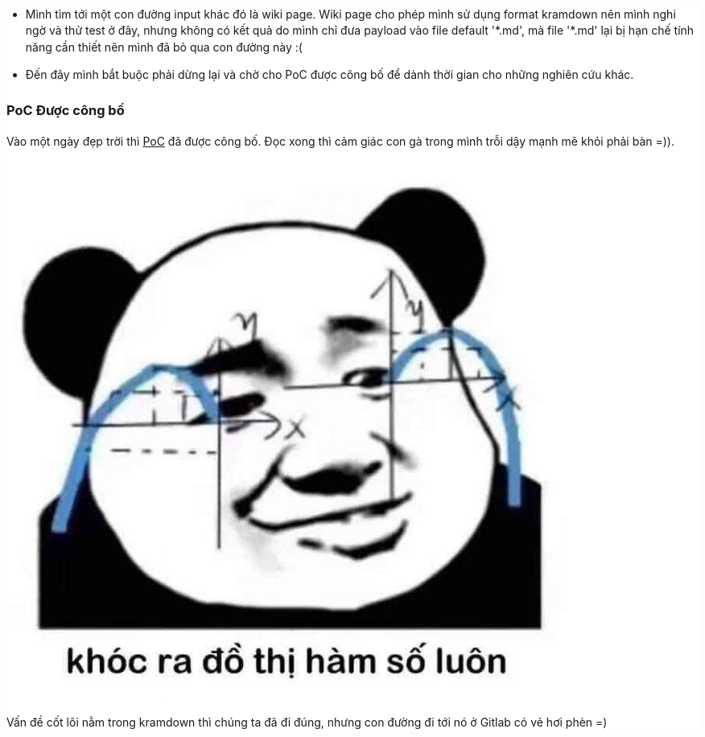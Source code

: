 

- Mình tìm tới một con đường input khác đó là wiki page. Wiki page cho phép mình sử dụng format kramdown nên mình nghi ngờ và thử test ở đây, nhưng không có kết quả do mình chỉ đưa payload vào file default '\*.md', mà file '\*.md' lại bị hạn chế tính năng cần thiết nên mình đã bỏ qua con đường này :(

- Đến đây mình bắt buộc phải dừng lại và chờ cho PoC được công bố để dành thời gian cho những nghiên cứu khác.

### PoC Được công bố

 Vào một ngày đẹp trời thì [PoC](https://hackerone.com/reports/1125425) đã được công bố. Đọc xong thì cảm giác con gà trong mình trỗi dậy mạnh mẽ khỏi phải bàn =)).
 
 <img src="image/khoc.jpg">
 
 Vấn đề cốt lõi nằm trong kramdown thì chúng ta đã đi đúng, nhưng con đường đi tới nó ở Gitlab có vẻ hơi phèn =)
 